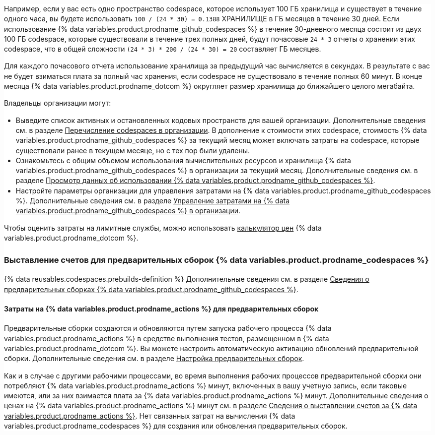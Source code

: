 Например, если у вас есть одно пространство codespace, которое использует 100 ГБ хранилища и существует в течение одного часа, вы будете использовать `100 / (24 * 30) = 0.1388` ХРАНИЛИЩЕ в ГБ месяцев в течение 30 дней. Если использование {% data variables.product.prodname_github_codespaces %} в течение 30-дневного месяца состоит из двух 100 ГБ codespace, которые существовали в течение трех полных дней, будут почасовые `24 * 3` отчеты о хранении этих codespace, что в общей сложности `(24 * 3) * 200 / (24 * 30) = 20` составляет ГБ месяцев.

Для каждого почасового отчета использование хранилища за предыдущий час вычисляется в секундах. В результате с вас не будет взиматься плата за полный час хранения, если codespace не существовало в течение полных 60 минут. В конце месяца {% data variables.product.prodname_dotcom %} округляет размер хранилища до ближайшего целого мегабайта.

Владельцы организации могут:
- Выведите список активных и остановленных кодовых пространств для вашей организации. Дополнительные сведения см. в разделе [Перечисление codespaces в организации](/codespaces/managing-codespaces-for-your-organization/listing-the-codespaces-in-your-organization). В дополнение к стоимости этих codespace, стоимость {% data variables.product.prodname_github_codespaces %} за текущий месяц может включать затраты на codespace, которые существовали ранее в текущем месяце, но с тех пор были удалены. 
- Ознакомьтесь с общим объемом использования вычислительных ресурсов и хранилища {% data variables.product.prodname_github_codespaces %} в организации за текущий месяц. Дополнительные сведения см. в разделе [Просмотр данных об использовании {% data variables.product.prodname_github_codespaces %}](/billing/managing-billing-for-github-codespaces/viewing-your-github-codespaces-usage).
- Настройте параметры организации для управления затратами на {% data variables.product.prodname_github_codespaces %}. Дополнительные сведения см. в разделе [Управление затратами на {% data variables.product.prodname_github_codespaces %} в организации](/codespaces/managing-codespaces-for-your-organization/managing-the-cost-of-github-codespaces-in-your-organization).

Чтобы оценить затраты на лимитные службы, можно использовать [калькулятор цен](https://github.com/pricing/calculator?feature=codespaces) {% data variables.product.prodname_dotcom %}.

### Выставление счетов для предварительных сборок {% data variables.product.prodname_codespaces %}

{% data reusables.codespaces.prebuilds-definition %} Дополнительные сведения см. в разделе [Сведения о предварительных сборках {% data variables.product.prodname_github_codespaces %}](/codespaces/prebuilding-your-codespaces/about-github-codespaces-prebuilds).

#### Затраты на {% data variables.product.prodname_actions %} для предварительных сборок

Предварительные сборки создаются и обновляются путем запуска рабочего процесса {% data variables.product.prodname_actions %} в средстве выполнения тестов, размещенном в {% data variables.product.prodname_dotcom %}. Вы можете настроить автоматическую активацию обновлений предварительной сборки. Дополнительные сведения см. в разделе [Настройка предварительных сборок](/codespaces/prebuilding-your-codespaces/configuring-prebuilds#configuring-a-prebuild).

Как и в случае с другими рабочими процессами, во время выполнения рабочих процессов предварительной сборки они потребляют {% data variables.product.prodname_actions %} минут, включенных в вашу учетную запись, если таковые имеются, или за них взимается плата за {% data variables.product.prodname_actions %} минут. Дополнительные сведения о ценах на {% data variables.product.prodname_actions %} минут см. в разделе [Сведения о выставлении счетов за {% data variables.product.prodname_actions %}](/billing/managing-billing-for-github-actions/about-billing-for-github-actions). Нет связанных затрат на вычисления {% data variables.product.prodname_codespaces %} для создания или обновления предварительных сборок.
